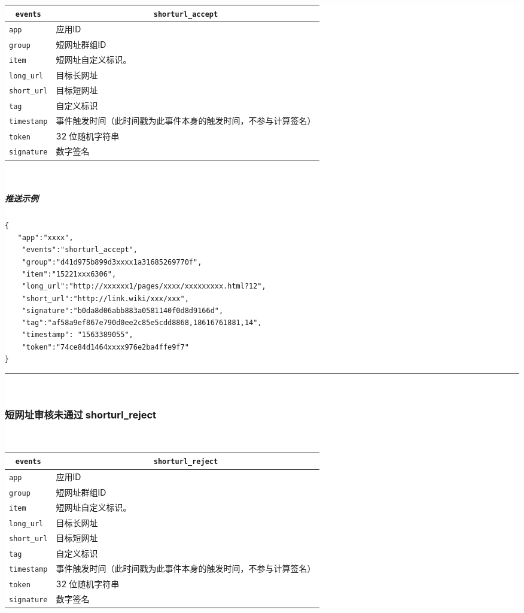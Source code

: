 | `events`    | `shorturl_accept`                                            |
| ----------- | ------------------------------------------------------------ |
| `app`       | 应用ID                                                       |
| `group`     | 短网址群组ID                                                 |
| `item`      | 短网址自定义标识。                                           |
| `long_url`  | 目标长网址                                                   |
| `short_url` | 目标短网址                                                   |
| `tag`       | 自定义标识                                                   |
| `timestamp` | 事件触发时间（此时间戳为此事件本身的触发时间，不参与计算签名） |
| `token`     | 32 位随机字符串                                              |
| `signature` | 数字签名                                                     |

  <br>

##### **推送示例**

 

```
{
   "app":"xxxx",
    "events":"shorturl_accept",
    "group":"d41d975b899d3xxxx1a31685269770f",
    "item":"15221xxx6306",
    "long_url":"http://xxxxxx1/pages/xxxx/xxxxxxxxx.html?12",
    "short_url":"http://link.wiki/xxx/xxx",
    "signature":"b0da8d06abb883a0581140f0d8d9166d",
    "tag":"af58a9ef867e790d0ee2c85e5cdd8868,18616761881,14",
    "timestamp": "1563389055",
    "token":"74ce84d1464xxxx976e2ba4ffe9f7"
}
```

 

------

 <br>

### **短网址审核未通过 shorturl_reject**

 <br>

| `events`    | `shorturl_reject`                                            |
| ----------- | ------------------------------------------------------------ |
| `app`       | 应用ID                                                       |
| `group`     | 短网址群组ID                                                 |
| `item`      | 短网址自定义标识。                                           |
| `long_url`  | 目标长网址                                                   |
| `short_url` | 目标短网址                                                   |
| `tag`       | 自定义标识                                                   |
| `timestamp` | 事件触发时间（此时间戳为此事件本身的触发时间，不参与计算签名） |
| `token`     | 32 位随机字符串                                              |
| `signature` | 数字签名                                                     |
